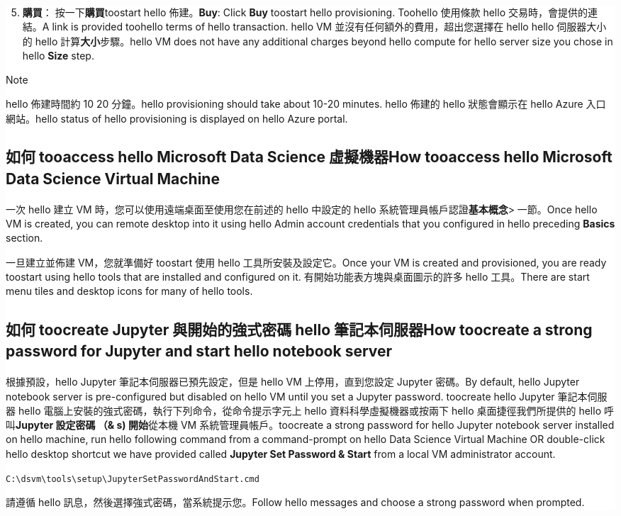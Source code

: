    5. <span data-ttu-id="3acc6-168">**購買**： 按一下**購買**toostart hello 佈建。</span><span class="sxs-lookup"><span data-stu-id="3acc6-168">**Buy**: Click **Buy** toostart hello provisioning.</span></span> <span data-ttu-id="3acc6-169">Toohello 使用條款 hello 交易時，會提供的連結。</span><span class="sxs-lookup"><span data-stu-id="3acc6-169">A link is provided toohello terms of hello transaction.</span></span> <span data-ttu-id="3acc6-170">hello VM 並沒有任何額外的費用，超出您選擇在 hello hello 伺服器大小的 hello 計算**大小**步驟。</span><span class="sxs-lookup"><span data-stu-id="3acc6-170">hello VM does not have any additional charges beyond hello compute for hello server size you chose in hello **Size** step.</span></span> 

> [!NOTE]
> <span data-ttu-id="3acc6-171">hello 佈建時間約 10 20 分鐘。</span><span class="sxs-lookup"><span data-stu-id="3acc6-171">hello provisioning should take about 10-20 minutes.</span></span> <span data-ttu-id="3acc6-172">hello 佈建的 hello 狀態會顯示在 hello Azure 入口網站。</span><span class="sxs-lookup"><span data-stu-id="3acc6-172">hello status of hello provisioning is displayed on hello Azure portal.</span></span>
> 
> 

## <a name="how-tooaccess-hello-microsoft-data-science-virtual-machine"></a><span data-ttu-id="3acc6-173">如何 tooaccess hello Microsoft Data Science 虛擬機器</span><span class="sxs-lookup"><span data-stu-id="3acc6-173">How tooaccess hello Microsoft Data Science Virtual Machine</span></span>
<span data-ttu-id="3acc6-174">一次 hello 建立 VM 時，您可以使用遠端桌面至使用您在前述的 hello 中設定的 hello 系統管理員帳戶認證**基本概念**> 一節。</span><span class="sxs-lookup"><span data-stu-id="3acc6-174">Once hello VM is created, you can remote desktop into it using hello Admin account credentials that you configured in hello preceding **Basics** section.</span></span> 

<span data-ttu-id="3acc6-175">一旦建立並佈建 VM，您就準備好 toostart 使用 hello 工具所安裝及設定它。</span><span class="sxs-lookup"><span data-stu-id="3acc6-175">Once your VM is created and provisioned, you are ready toostart using hello tools that are installed and configured on it.</span></span> <span data-ttu-id="3acc6-176">有開始功能表方塊與桌面圖示的許多 hello 工具。</span><span class="sxs-lookup"><span data-stu-id="3acc6-176">There are start menu tiles and desktop icons for many of hello tools.</span></span> 

## <a name="how-toocreate-a-strong-password-for-jupyter-and-start-hello-notebook-server"></a><span data-ttu-id="3acc6-177">如何 toocreate Jupyter 與開始的強式密碼 hello 筆記本伺服器</span><span class="sxs-lookup"><span data-stu-id="3acc6-177">How toocreate a strong password for Jupyter and start hello notebook server</span></span>
<span data-ttu-id="3acc6-178">根據預設，hello Jupyter 筆記本伺服器已預先設定，但是 hello VM 上停用，直到您設定 Jupyter 密碼。</span><span class="sxs-lookup"><span data-stu-id="3acc6-178">By default, hello Jupyter notebook server is pre-configured but disabled on hello VM until you set a Jupyter password.</span></span> <span data-ttu-id="3acc6-179">toocreate hello Jupyter 筆記本伺服器 hello 電腦上安裝的強式密碼，執行下列命令，從命令提示字元上 hello 資料科學虛擬機器或按兩下 hello 桌面捷徑我們所提供的 hello 呼叫**Jupyter 設定密碼 （& s) 開始**從本機 VM 系統管理員帳戶。</span><span class="sxs-lookup"><span data-stu-id="3acc6-179">toocreate a strong password for hello Jupyter notebook server installed on hello machine, run hello following command from a command-prompt on hello Data Science Virtual Machine OR double-click hello desktop shortcut we have provided called **Jupyter Set Password & Start** from a local VM administrator account.</span></span>

    C:\dsvm\tools\setup\JupyterSetPasswordAndStart.cmd

<span data-ttu-id="3acc6-180">請遵循 hello 訊息，然後選擇強式密碼，當系統提示您。</span><span class="sxs-lookup"><span data-stu-id="3acc6-180">Follow hello messages and choose a strong password when prompted.</span></span>
